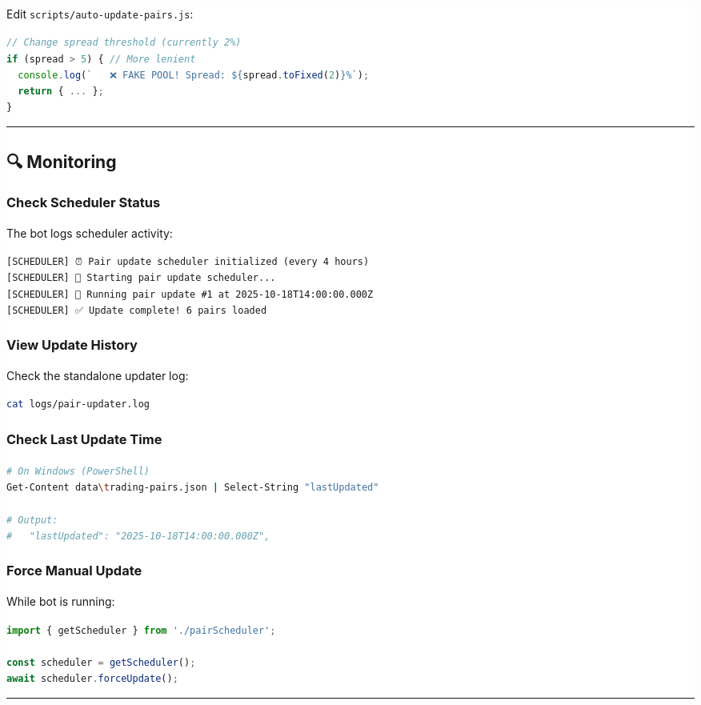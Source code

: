 Edit `scripts/auto-update-pairs.js`:

```javascript
// Change spread threshold (currently 2%)
if (spread > 5) { // More lenient
  console.log(`   ❌ FAKE POOL! Spread: ${spread.toFixed(2)}%`);
  return { ... };
}
```

---

## 🔍 Monitoring

### Check Scheduler Status

The bot logs scheduler activity:

```
[SCHEDULER] ⏰ Pair update scheduler initialized (every 4 hours)
[SCHEDULER] 🚀 Starting pair update scheduler...
[SCHEDULER] 🔄 Running pair update #1 at 2025-10-18T14:00:00.000Z
[SCHEDULER] ✅ Update complete! 6 pairs loaded
```

### View Update History

Check the standalone updater log:

```bash
cat logs/pair-updater.log
```

### Check Last Update Time

```bash
# On Windows (PowerShell)
Get-Content data\trading-pairs.json | Select-String "lastUpdated"

# Output:
#   "lastUpdated": "2025-10-18T14:00:00.000Z",
```

### Force Manual Update

While bot is running:

```typescript
import { getScheduler } from './pairScheduler';

const scheduler = getScheduler();
await scheduler.forceUpdate();
```

---
